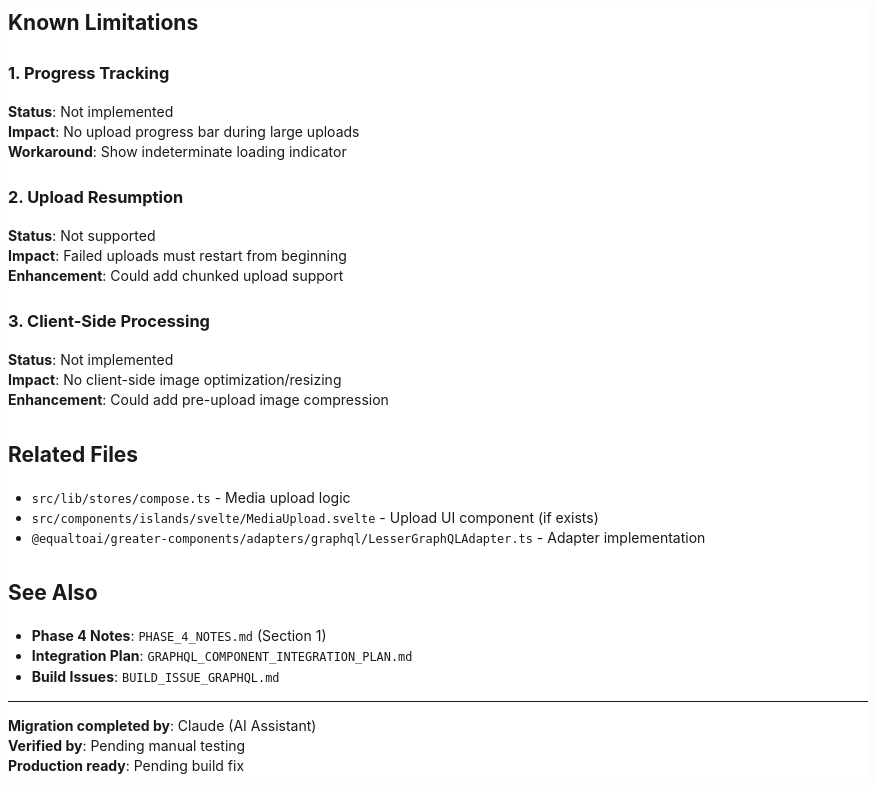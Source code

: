 ## Known Limitations

### 1. Progress Tracking
**Status**: Not implemented  
**Impact**: No upload progress bar during large uploads  
**Workaround**: Show indeterminate loading indicator

### 2. Upload Resumption
**Status**: Not supported  
**Impact**: Failed uploads must restart from beginning  
**Enhancement**: Could add chunked upload support

### 3. Client-Side Processing
**Status**: Not implemented  
**Impact**: No client-side image optimization/resizing  
**Enhancement**: Could add pre-upload image compression

## Related Files

- `src/lib/stores/compose.ts` - Media upload logic
- `src/components/islands/svelte/MediaUpload.svelte` - Upload UI component (if exists)
- `@equaltoai/greater-components/adapters/graphql/LesserGraphQLAdapter.ts` - Adapter implementation

## See Also

- **Phase 4 Notes**: `PHASE_4_NOTES.md` (Section 1)
- **Integration Plan**: `GRAPHQL_COMPONENT_INTEGRATION_PLAN.md`
- **Build Issues**: `BUILD_ISSUE_GRAPHQL.md`

---

**Migration completed by**: Claude (AI Assistant)  
**Verified by**: Pending manual testing  
**Production ready**: Pending build fix

